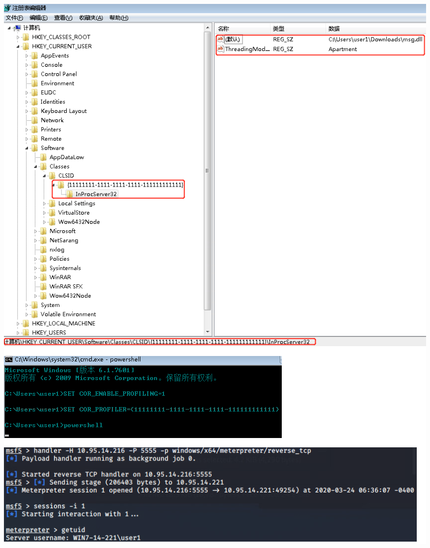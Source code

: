 ![](media/9a4c1df5a3c05d90e524f35213b3389b.png)

![](media/e9d6684487c895bfb2b997ed4c92665a.png)

![](media/56df69bbbd0ec6d84e8db7528f2bef53.png)

